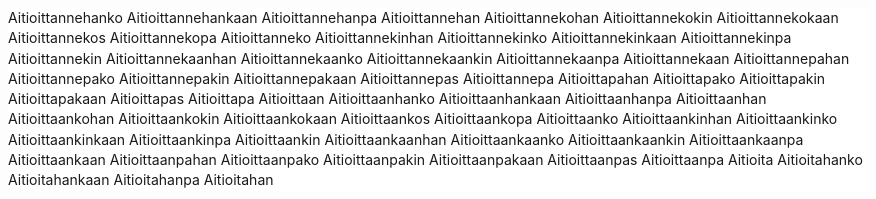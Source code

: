 Aitioittannehanko
Aitioittannehankaan
Aitioittannehanpa
Aitioittannehan
Aitioittannekohan
Aitioittannekokin
Aitioittannekokaan
Aitioittannekos
Aitioittannekopa
Aitioittanneko
Aitioittannekinhan
Aitioittannekinko
Aitioittannekinkaan
Aitioittannekinpa
Aitioittannekin
Aitioittannekaanhan
Aitioittannekaanko
Aitioittannekaankin
Aitioittannekaanpa
Aitioittannekaan
Aitioittannepahan
Aitioittannepako
Aitioittannepakin
Aitioittannepakaan
Aitioittannepas
Aitioittannepa
Aitioittapahan
Aitioittapako
Aitioittapakin
Aitioittapakaan
Aitioittapas
Aitioittapa
Aitioittaan
Aitioittaanhanko
Aitioittaanhankaan
Aitioittaanhanpa
Aitioittaanhan
Aitioittaankohan
Aitioittaankokin
Aitioittaankokaan
Aitioittaankos
Aitioittaankopa
Aitioittaanko
Aitioittaankinhan
Aitioittaankinko
Aitioittaankinkaan
Aitioittaankinpa
Aitioittaankin
Aitioittaankaanhan
Aitioittaankaanko
Aitioittaankaankin
Aitioittaankaanpa
Aitioittaankaan
Aitioittaanpahan
Aitioittaanpako
Aitioittaanpakin
Aitioittaanpakaan
Aitioittaanpas
Aitioittaanpa
Aitioita
Aitioitahanko
Aitioitahankaan
Aitioitahanpa
Aitioitahan